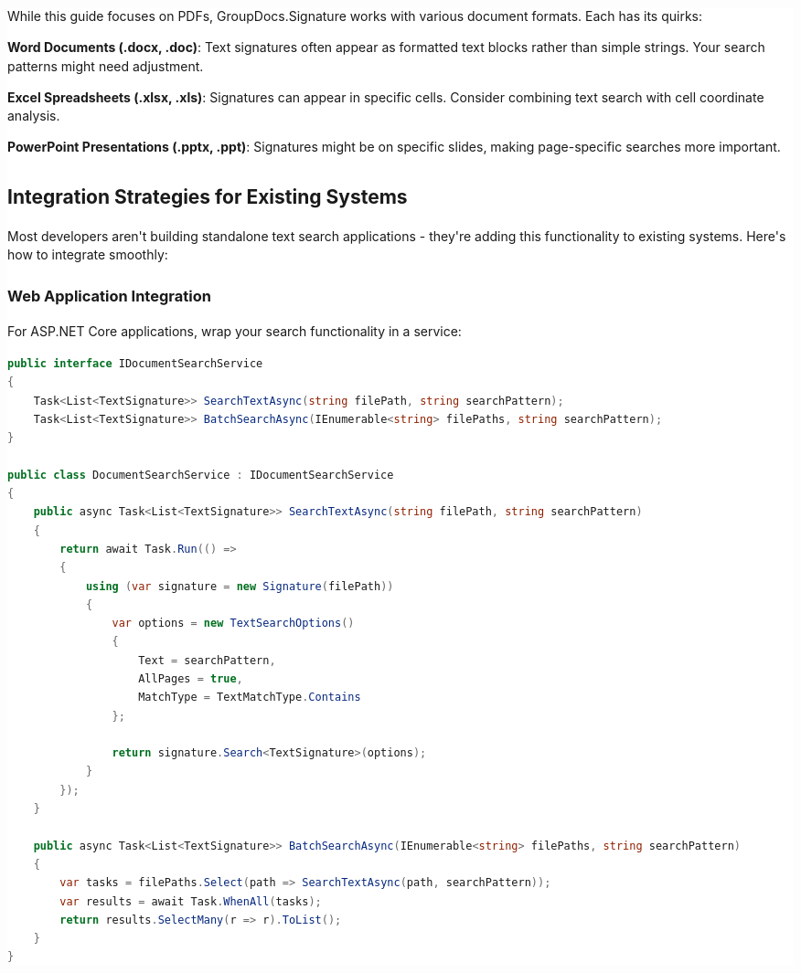 While this guide focuses on PDFs, GroupDocs.Signature works with various document formats. Each has its quirks:

**Word Documents (.docx, .doc)**: Text signatures often appear as formatted text blocks rather than simple strings. Your search patterns might need adjustment.

**Excel Spreadsheets (.xlsx, .xls)**: Signatures can appear in specific cells. Consider combining text search with cell coordinate analysis.

**PowerPoint Presentations (.pptx, .ppt)**: Signatures might be on specific slides, making page-specific searches more important.

## Integration Strategies for Existing Systems

Most developers aren't building standalone text search applications - they're adding this functionality to existing systems. Here's how to integrate smoothly:

### Web Application Integration

For ASP.NET Core applications, wrap your search functionality in a service:

```csharp
public interface IDocumentSearchService
{
    Task<List<TextSignature>> SearchTextAsync(string filePath, string searchPattern);
    Task<List<TextSignature>> BatchSearchAsync(IEnumerable<string> filePaths, string searchPattern);
}

public class DocumentSearchService : IDocumentSearchService
{
    public async Task<List<TextSignature>> SearchTextAsync(string filePath, string searchPattern)
    {
        return await Task.Run(() =>
        {
            using (var signature = new Signature(filePath))
            {
                var options = new TextSearchOptions()
                {
                    Text = searchPattern,
                    AllPages = true,
                    MatchType = TextMatchType.Contains
                };
                
                return signature.Search<TextSignature>(options);
            }
        });
    }
    
    public async Task<List<TextSignature>> BatchSearchAsync(IEnumerable<string> filePaths, string searchPattern)
    {
        var tasks = filePaths.Select(path => SearchTextAsync(path, searchPattern));
        var results = await Task.WhenAll(tasks);
        return results.SelectMany(r => r).ToList();
    }
}
```
